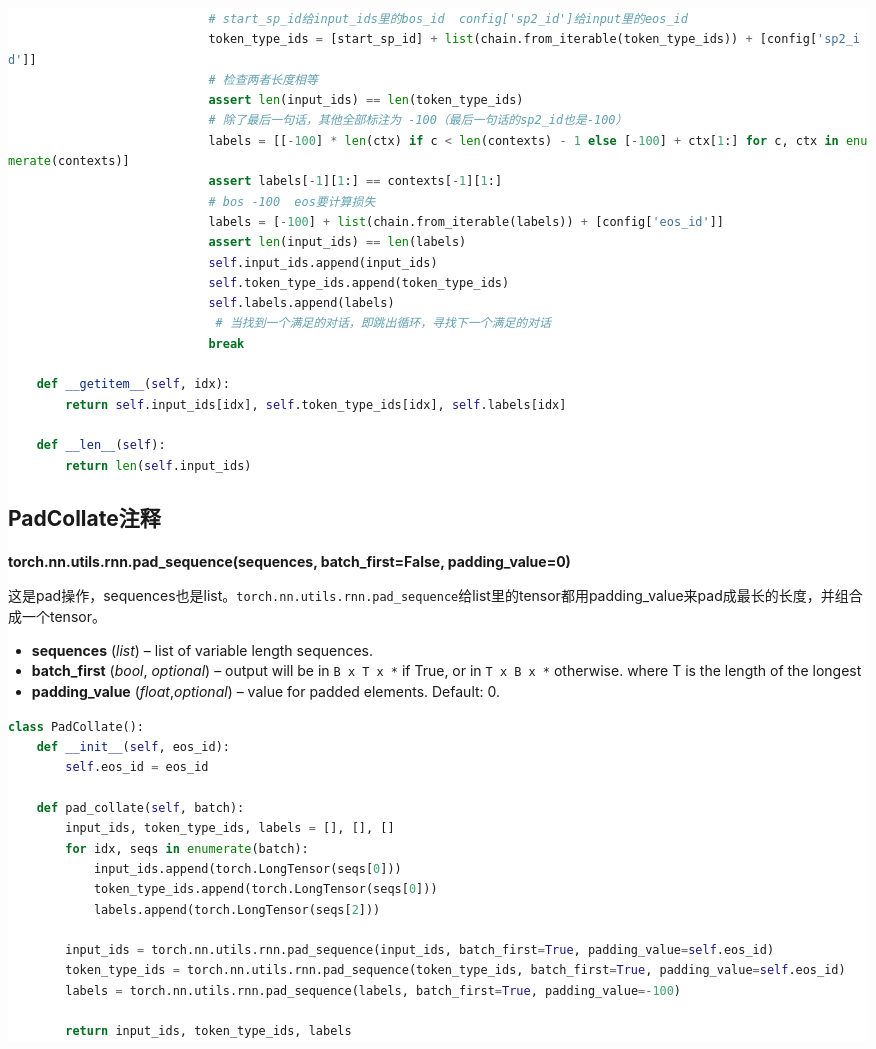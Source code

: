 ```python
                            # start_sp_id给input_ids里的bos_id  config['sp2_id']给input里的eos_id  
                            token_type_ids = [start_sp_id] + list(chain.from_iterable(token_type_ids)) + [config['sp2_id']]
                            # 检查两者长度相等
                            assert len(input_ids) == len(token_type_ids)
                            # 除了最后一句话，其他全部标注为 -100（最后一句话的sp2_id也是-100）
                            labels = [[-100] * len(ctx) if c < len(contexts) - 1 else [-100] + ctx[1:] for c, ctx in enumerate(contexts)]
                            assert labels[-1][1:] == contexts[-1][1:]
                            # bos -100  eos要计算损失
                            labels = [-100] + list(chain.from_iterable(labels)) + [config['eos_id']]
                            assert len(input_ids) == len(labels)
                            self.input_ids.append(input_ids)
                            self.token_type_ids.append(token_type_ids)
                            self.labels.append(labels)
                             # 当找到一个满足的对话，即跳出循环，寻找下一个满足的对话
                            break

    def __getitem__(self, idx):
        return self.input_ids[idx], self.token_type_ids[idx], self.labels[idx]

    def __len__(self):
        return len(self.input_ids)
```

## PadCollate注释

**torch.nn.utils.rnn.pad_sequence(sequences, batch_first=False, padding_value=0)**

这是pad操作，sequences也是list。`torch.nn.utils.rnn.pad_sequence`给list里的tensor都用padding_value来pad成最长的长度，并组合成一个tensor。

- **sequences** (*list*) – list of variable length sequences.
- **batch_first** (*bool*, *optional*) – output will be in `B x T x *` if True, or in `T x B x *` otherwise.  where T is the length of the longest
- **padding_value** (*float*,*optional*) – value for padded elements. Default: 0.

```python
class PadCollate():
    def __init__(self, eos_id):
        self.eos_id = eos_id

    def pad_collate(self, batch):
        input_ids, token_type_ids, labels = [], [], []
        for idx, seqs in enumerate(batch):
            input_ids.append(torch.LongTensor(seqs[0]))
            token_type_ids.append(torch.LongTensor(seqs[0]))
            labels.append(torch.LongTensor(seqs[2]))

        input_ids = torch.nn.utils.rnn.pad_sequence(input_ids, batch_first=True, padding_value=self.eos_id)
        token_type_ids = torch.nn.utils.rnn.pad_sequence(token_type_ids, batch_first=True, padding_value=self.eos_id)
        labels = torch.nn.utils.rnn.pad_sequence(labels, batch_first=True, padding_value=-100)

        return input_ids, token_type_ids, labels
```
